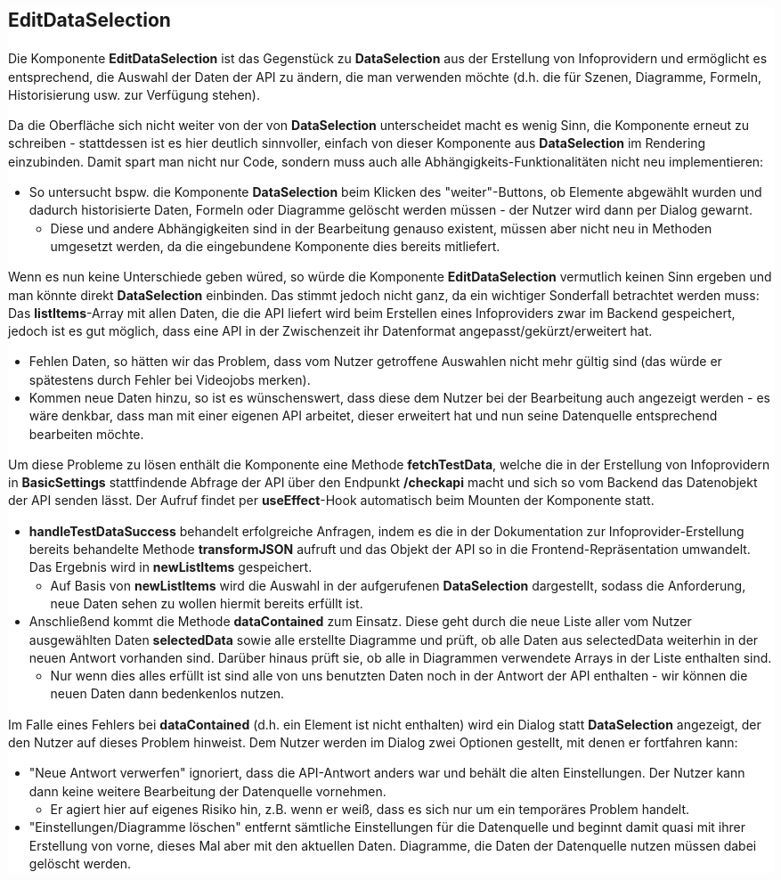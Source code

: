 ## EditDataSelection
Die Komponente **EditDataSelection** ist das Gegenstück zu **DataSelection** aus der Erstellung von Infoprovidern und ermöglicht es entsprechend, die Auswahl der Daten der API zu ändern, die man verwenden möchte (d.h. die für Szenen, Diagramme, Formeln, Historisierung usw. zur Verfügung stehen).

Da die Oberfläche sich nicht weiter von der von **DataSelection** unterscheidet macht es wenig Sinn, die Komponente erneut zu schreiben - stattdessen ist es hier deutlich sinnvoller, einfach von dieser Komponente aus **DataSelection** im Rendering einzubinden. Damit spart man nicht nur Code, sondern muss auch alle Abhängigkeits-Funktionalitäten nicht neu implementieren:
* So untersucht bspw. die Komponente **DataSelection** beim Klicken des "weiter"-Buttons, ob Elemente abgewählt wurden und dadurch historisierte Daten, Formeln oder Diagramme gelöscht werden müssen - der Nutzer wird dann per Dialog gewarnt.
    * Diese und andere Abhängigkeiten sind in der Bearbeitung genauso existent, müssen aber nicht neu in Methoden umgesetzt werden, da die eingebundene Komponente dies bereits mitliefert.

Wenn es nun keine Unterschiede geben würed, so würde die Komponente **EditDataSelection** vermutlich keinen Sinn ergeben und man könnte direkt **DataSelection** einbinden. Das stimmt jedoch nicht ganz, da ein wichtiger Sonderfall betrachtet werden muss: Das **listItems**-Array mit allen Daten, die die API liefert wird beim Erstellen eines Infoproviders zwar im Backend gespeichert, jedoch ist es gut möglich, dass eine API in der Zwischenzeit ihr Datenformat angepasst/gekürzt/erweitert hat.
* Fehlen Daten, so hätten wir das Problem, dass vom Nutzer getroffene Auswahlen nicht mehr gültig sind (das würde er spätestens durch Fehler bei Videojobs merken).
* Kommen neue Daten hinzu, so ist es wünschenswert, dass diese dem Nutzer bei der Bearbeitung auch angezeigt werden - es wäre denkbar, dass man mit einer eigenen API arbeitet, dieser erweitert hat und nun seine Datenquelle entsprechend bearbeiten möchte.

Um diese Probleme zu lösen enthält die Komponente eine Methode **fetchTestData**, welche die in der Erstellung von Infoprovidern in **BasicSettings** stattfindende Abfrage der API über den Endpunkt **/checkapi** macht und sich so vom Backend das Datenobjekt der API senden lässt. Der Aufruf findet per **useEffect**-Hook automatisch beim Mounten der Komponente statt.
* **handleTestDataSuccess** behandelt erfolgreiche Anfragen, indem es die in der Dokumentation zur Infoprovider-Erstellung bereits behandelte Methode **transformJSON** aufruft und das Objekt der API so in die Frontend-Repräsentation umwandelt. Das Ergebnis wird in **newListItems** gespeichert.
    * Auf Basis von **newListItems** wird die Auswahl in der aufgerufenen **DataSelection** dargestellt, sodass die Anforderung, neue Daten sehen zu wollen hiermit bereits erfüllt ist.
* Anschließend kommt die Methode **dataContained** zum Einsatz. Diese geht durch die neue Liste aller vom Nutzer ausgewählten Daten **selectedData** sowie alle erstellte Diagramme und prüft, ob alle Daten aus selectedData weiterhin in der neuen Antwort vorhanden sind. Darüber hinaus prüft sie, ob alle in Diagrammen verwendete Arrays in der Liste enthalten sind.
    * Nur wenn dies alles erfüllt ist sind alle von uns benutzten Daten noch in der Antwort der API enthalten - wir können die neuen Daten dann bedenkenlos nutzen.

Im Falle eines Fehlers bei **dataContained** (d.h. ein Element ist nicht enthalten) wird ein Dialog statt **DataSelection** angezeigt, der den Nutzer auf dieses Problem hinweist. Dem Nutzer werden im Dialog zwei Optionen gestellt, mit denen er fortfahren kann:
* "Neue Antwort verwerfen" ignoriert, dass die API-Antwort anders war und behält die alten Einstellungen. Der Nutzer kann dann keine weitere Bearbeitung der Datenquelle vornehmen.
    * Er agiert hier auf eigenes Risiko hin, z.B. wenn er weiß, dass es sich nur um ein temporäres Problem handelt.
* "Einstellungen/Diagramme löschen" entfernt sämtliche Einstellungen für die Datenquelle und beginnt damit quasi mit ihrer Erstellung von vorne, dieses Mal aber mit den aktuellen Daten. Diagramme, die Daten der Datenquelle nutzen müssen dabei gelöscht werden.

